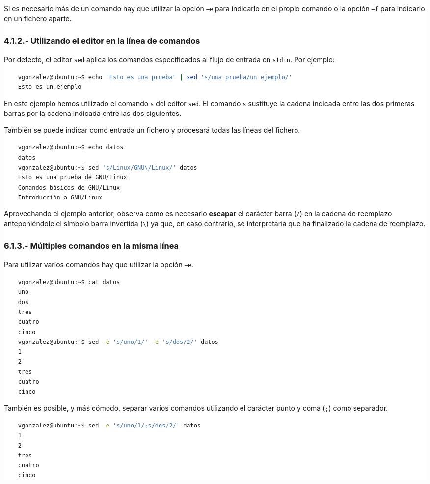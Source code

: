 Si es necesario más de un comando hay que utilizar la opción `–e` para indicarlo en el propio comando o la opción `–f` para indicarlo en un fichero aparte.


### 4.1.2.- Utilizando el editor en la línea de comandos

Por defecto, el editor `sed` aplica los comandos especificados al flujo de entrada en `stdin`. Por ejemplo:
 
```bash
	vgonzalez@ubuntu:~$ echo "Esto es una prueba" | sed 's/una prueba/un ejemplo/'
	Esto es un ejemplo
```

En este ejemplo hemos utilizado el comando `s` del editor `sed`. El comando `s` sustituye la cadena indicada entre las dos primeras barras por la cadena indicada entre las dos siguientes.

También se puede indicar como entrada un fichero y procesará todas las líneas del fichero.

```bash
	vgonzalez@ubuntu:~$ echo datos
	datos
	vgonzalez@ubuntu:~$ sed 's/Linux/GNU\/Linux/' datos
	Esto es una prueba de GNU/Linux
	Comandos básicos de GNU/Linux
	Introducción a GNU/Linux
```

Aprovechando el ejemplo anterior, observa como es necesario **escapar** el carácter barra (`/`) en la cadena de reemplazo anteponiéndole el símbolo barra invertida (`\`) ya que, en caso contrario, se interpretaría que ha finalizado la cadena de reemplazo.

 
### 6.1.3.- Múltiples comandos en la misma línea

Para utilizar varios comandos hay que utilizar la opción `–e`.

```bash
	vgonzalez@ubuntu:~$ cat datos
	uno
	dos
	tres
	cuatro
	cinco
	vgonzalez@ubuntu:~$ sed -e 's/uno/1/' -e 's/dos/2/' datos
	1
	2
	tres
	cuatro
	cinco
```

También es posible, y más cómodo, separar varios comandos utilizando el carácter punto y coma (`;`) como separador.
 
```bash
	vgonzalez@ubuntu:~$ sed -e 's/uno/1/;s/dos/2/' datos
	1
	2
	tres
	cuatro
	cinco
```
